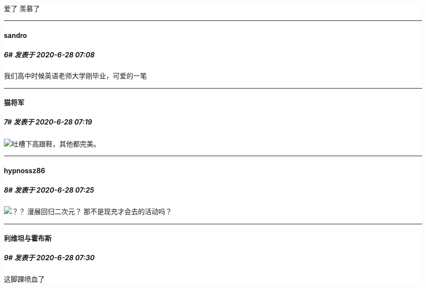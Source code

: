 
爱了</blockquote>
羡慕了







-----

####  sandro  
##### 6#       发表于 2020-6-28 07:08




我们高中时候英语老师大学刚毕业，可爱的一笔







-----

####  猫将军  
##### 7#       发表于 2020-6-28 07:19



<img src="https://static.saraba1st.com/image/smiley/face2017/001.png" referrerpolicy="no-referrer">吐槽下高跟鞋，其他都完美。







-----

####  hypnossz86  
##### 8#       发表于 2020-6-28 07:25



<img src="https://static.saraba1st.com/image/smiley/face2017/001.png" referrerpolicy="no-referrer">？？
漫展回归二次元？
那不是现充才会去的活动吗？







-----

####  利维坦与霍布斯  
##### 9#       发表于 2020-6-28 07:30




这脚踝喷血了
